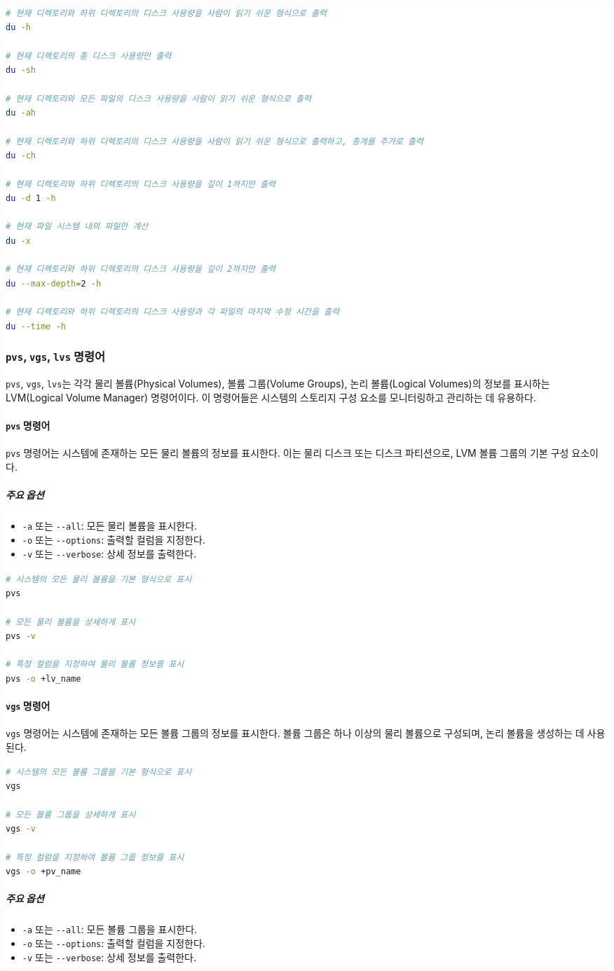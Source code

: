 ```bash
# 현재 디렉토리와 하위 디렉토리의 디스크 사용량을 사람이 읽기 쉬운 형식으로 출력
du -h

# 현재 디렉토리의 총 디스크 사용량만 출력
du -sh

# 현재 디렉토리와 모든 파일의 디스크 사용량을 사람이 읽기 쉬운 형식으로 출력
du -ah

# 현재 디렉토리와 하위 디렉토리의 디스크 사용량을 사람이 읽기 쉬운 형식으로 출력하고, 총계를 추가로 출력
du -ch

# 현재 디렉토리와 하위 디렉토리의 디스크 사용량을 깊이 1까지만 출력
du -d 1 -h

# 현재 파일 시스템 내의 파일만 계산
du -x

# 현재 디렉토리와 하위 디렉토리의 디스크 사용량을 깊이 2까지만 출력
du --max-depth=2 -h

# 현재 디렉토리와 하위 디렉토리의 디스크 사용량과 각 파일의 마지막 수정 시간을 출력
du --time -h
```

### `pvs`, `vgs`, `lvs` 명령어

`pvs`, `vgs`, `lvs`는 각각 물리 볼륨(Physical Volumes), 볼륨 그룹(Volume Groups), 논리 볼륨(Logical Volumes)의 정보를 표시하는 LVM(Logical Volume Manager) 명령어이다. 이 명령어들은 시스템의 스토리지 구성 요소를 모니터링하고 관리하는 데 유용하다.
#### `pvs` 명령어
`pvs` 명령어는 시스템에 존재하는 모든 물리 볼륨의 정보를 표시한다. 이는 물리 디스크 또는 디스크 파티션으로, LVM 볼륨 그룹의 기본 구성 요소이다.
##### 주요 옵션
- `-a` 또는 `--all`: 모든 물리 볼륨을 표시한다.
- `-o` 또는 `--options`: 출력할 컬럼을 지정한다.
- `-v` 또는 `--verbose`: 상세 정보를 출력한다.
```bash
# 시스템의 모든 물리 볼륨을 기본 형식으로 표시
pvs

# 모든 물리 볼륨을 상세하게 표시
pvs -v

# 특정 컬럼을 지정하여 물리 볼륨 정보를 표시
pvs -o +lv_name
```
#### `vgs` 명령어
`vgs` 명령어는 시스템에 존재하는 모든 볼륨 그룹의 정보를 표시한다. 볼륨 그룹은 하나 이상의 물리 볼륨으로 구성되며, 논리 볼륨을 생성하는 데 사용된다.
```bash
# 시스템의 모든 볼륨 그룹을 기본 형식으로 표시
vgs

# 모든 볼륨 그룹을 상세하게 표시
vgs -v

# 특정 컬럼을 지정하여 볼륨 그룹 정보를 표시
vgs -o +pv_name
```
##### 주요 옵션
- `-a` 또는 `--all`: 모든 볼륨 그룹을 표시한다.
- `-o` 또는 `--options`: 출력할 컬럼을 지정한다.
- `-v` 또는 `--verbose`: 상세 정보를 출력한다.
